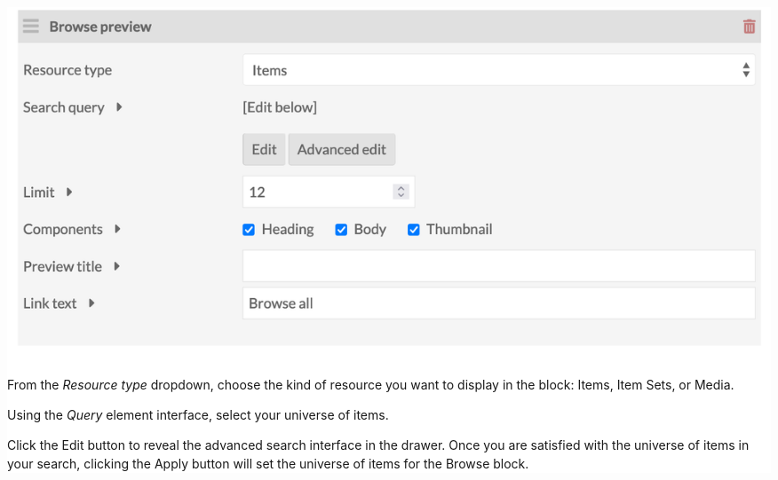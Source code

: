 ![Browse Preview block with the query element](../sites/sitesfiles/sitepg_browsepreview_query.png)

From the *Resource type* dropdown, choose the kind of resource you want to display in the block: Items, Item Sets, or Media. 

Using the *Query* element interface, select your universe of items.

Click the Edit button to reveal the advanced search interface in the drawer. Once you are satisfied with the universe of items in your search, clicking the Apply button will set the universe of items for the Browse block.
